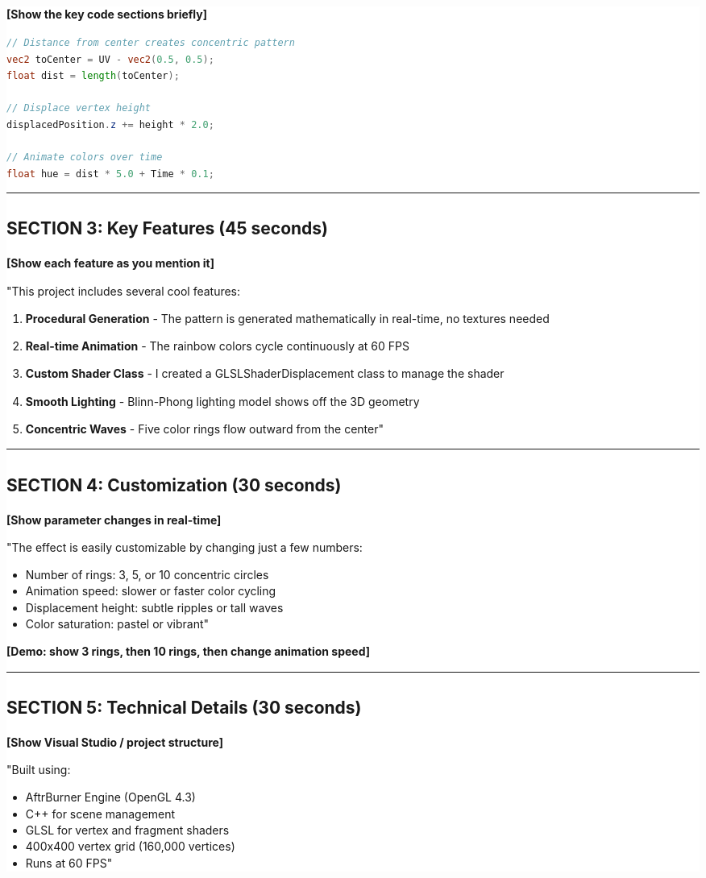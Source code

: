 **[Show the key code sections briefly]**

```glsl
// Distance from center creates concentric pattern
vec2 toCenter = UV - vec2(0.5, 0.5);
float dist = length(toCenter);

// Displace vertex height
displacedPosition.z += height * 2.0;

// Animate colors over time
float hue = dist * 5.0 + Time * 0.1;
```

---

## SECTION 3: Key Features (45 seconds)

**[Show each feature as you mention it]**

"This project includes several cool features:

1. **Procedural Generation** - The pattern is generated mathematically in real-time, no textures needed

2. **Real-time Animation** - The rainbow colors cycle continuously at 60 FPS

3. **Custom Shader Class** - I created a GLSLShaderDisplacement class to manage the shader

4. **Smooth Lighting** - Blinn-Phong lighting model shows off the 3D geometry

5. **Concentric Waves** - Five color rings flow outward from the center"

---

## SECTION 4: Customization (30 seconds)

**[Show parameter changes in real-time]**

"The effect is easily customizable by changing just a few numbers:

- Number of rings: 3, 5, or 10 concentric circles
- Animation speed: slower or faster color cycling  
- Displacement height: subtle ripples or tall waves
- Color saturation: pastel or vibrant"

**[Demo: show 3 rings, then 10 rings, then change animation speed]**

---

## SECTION 5: Technical Details (30 seconds)

**[Show Visual Studio / project structure]**

"Built using:
- AftrBurner Engine (OpenGL 4.3)
- C++ for scene management
- GLSL for vertex and fragment shaders
- 400x400 vertex grid (160,000 vertices)
- Runs at 60 FPS"
